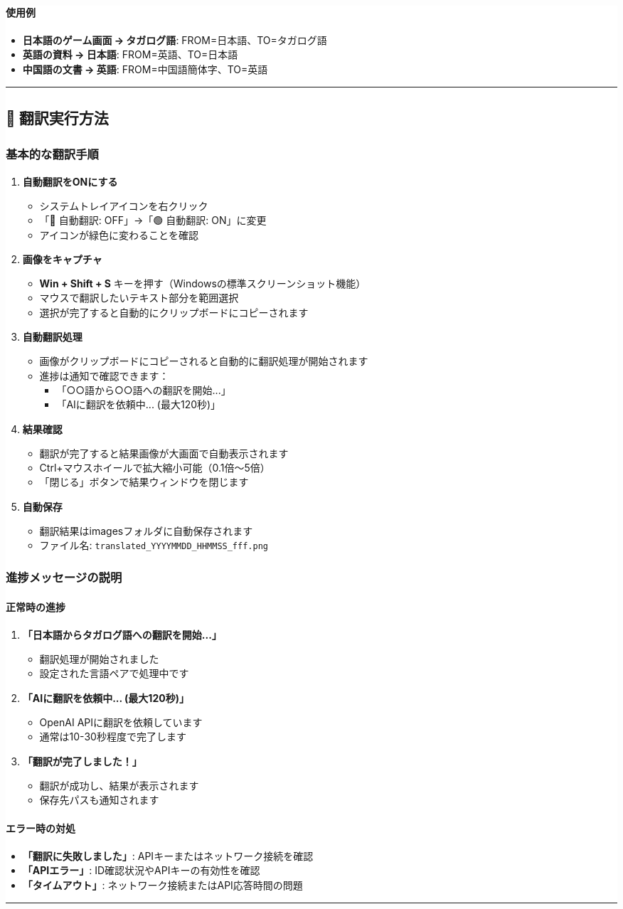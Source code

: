 #### 使用例
- **日本語のゲーム画面 → タガログ語**: FROM=日本語、TO=タガログ語
- **英語の資料 → 日本語**: FROM=英語、TO=日本語
- **中国語の文書 → 英語**: FROM=中国語簡体字、TO=英語

---

## 📸 翻訳実行方法

### 基本的な翻訳手順
1. **自動翻訳をONにする**
   - システムトレイアイコンを右クリック
   - 「🔴 自動翻訳: OFF」→「🟢 自動翻訳: ON」に変更
   - アイコンが緑色に変わることを確認

2. **画像をキャプチャ**
   - **Win + Shift + S** キーを押す（Windowsの標準スクリーンショット機能）
   - マウスで翻訳したいテキスト部分を範囲選択
   - 選択が完了すると自動的にクリップボードにコピーされます

3. **自動翻訳処理**
   - 画像がクリップボードにコピーされると自動的に翻訳処理が開始されます
   - 進捗は通知で確認できます：
     - 「○○語から○○語への翻訳を開始...」
     - 「AIに翻訳を依頼中... (最大120秒)」

4. **結果確認**
   - 翻訳が完了すると結果画像が大画面で自動表示されます
   - Ctrl+マウスホイールで拡大縮小可能（0.1倍～5倍）
   - 「閉じる」ボタンで結果ウィンドウを閉じます

5. **自動保存**
   - 翻訳結果はimagesフォルダに自動保存されます
   - ファイル名: `translated_YYYYMMDD_HHMMSS_fff.png`

### 進捗メッセージの説明

#### 正常時の進捗
1. **「日本語からタガログ語への翻訳を開始...」**
   - 翻訳処理が開始されました
   - 設定された言語ペアで処理中です

2. **「AIに翻訳を依頼中... (最大120秒)」**
   - OpenAI APIに翻訳を依頼しています
   - 通常は10-30秒程度で完了します

3. **「翻訳が完了しました！」**
   - 翻訳が成功し、結果が表示されます
   - 保存先パスも通知されます

#### エラー時の対処
- **「翻訳に失敗しました」**: APIキーまたはネットワーク接続を確認
- **「APIエラー」**: ID確認状況やAPIキーの有効性を確認
- **「タイムアウト」**: ネットワーク接続またはAPI応答時間の問題

---